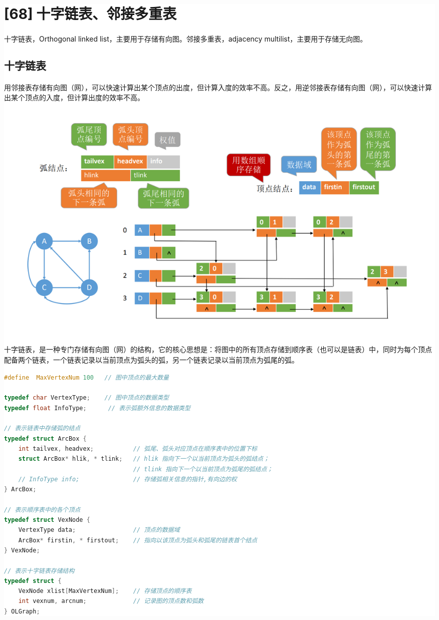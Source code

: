 
# [68] 十字链表、邻接多重表
十字链表，Orthogonal linked list，主要用于存储有向图。邻接多重表，adjacency multilist，主要用于存储无向图。
## 十字链表
用邻接表存储有向图（网），可以快速计算出某个顶点的出度，但计算入度的效率不高。反之，用逆邻接表存储有向图（网），可以快速计算出某个顶点的入度，但计算出度的效率不高。  

![](img/06_map/12%20十字链表.png)

十字链表，是一种专门存储有向图（网）的结构，它的核心思想是：将图中的所有顶点存储到顺序表（也可以是链表）中，同时为每个顶点配备两个链表，一个链表记录以当前顶点为弧头的弧，另一个链表记录以当前顶点为弧尾的弧。
```c
#define  MaxVertexNum 100   // 图中顶点的最大数量

typedef char VertexType;    // 图中顶点的数据类型
typedef float InfoType;      // 表示弧额外信息的数据类型

// 表示链表中存储弧的结点
typedef struct ArcBox {
    int tailvex, headvex;           // 弧尾、弧头对应顶点在顺序表中的位置下标
    struct ArcBox* hlik, * tlink;   // hlik 指向下一个以当前顶点为弧头的弧结点；
                                    // tlink 指向下一个以当前顶点为弧尾的弧结点；
    // InfoType info;               // 存储弧相关信息的指针,有向边的权
} ArcBox;

// 表示顺序表中的各个顶点
typedef struct VexNode {
    VertexType data;                // 顶点的数据域
    ArcBox* firstin, * firstout;    // 指向以该顶点为弧头和弧尾的链表首个结点
} VexNode;

// 表示十字链表存储结构
typedef struct {
    VexNode xlist[MaxVertexNum];    // 存储顶点的顺序表
    int vexnum, arcnum;             // 记录图的顶点数和弧数
} OLGraph;
```
